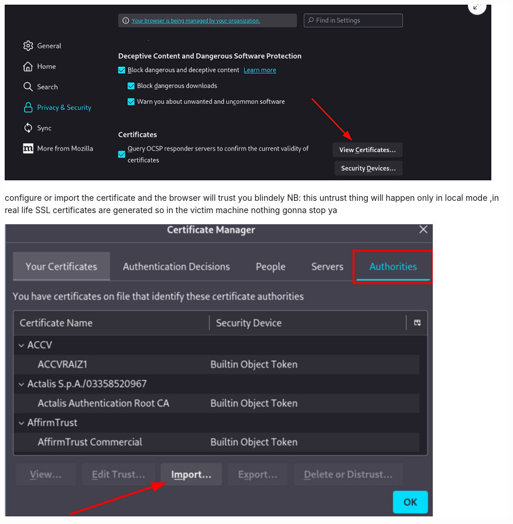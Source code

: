 
![all-in one image](image8.png)







configure or import the certificate and the browser will trust you blindely
NB: this untrust thing will happen only in local mode ,in real life SSL certificates are generated so in the victim machine nothing gonna stop ya

![all-in one image](9.png)
